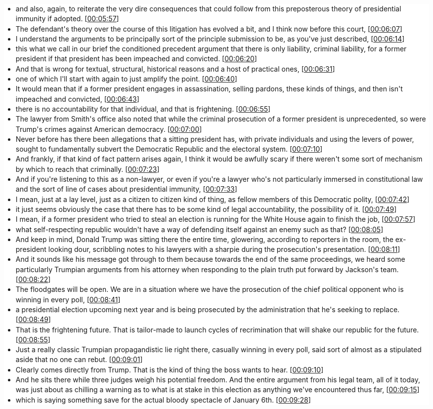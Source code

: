 *  and also, again, to reiterate the very dire consequences that could follow from this preposterous theory of presidential immunity if adopted. [[00:05:57](https://www.youtube.com/watch?v=v8uLDqlRt7M&t=357.0s)]
*  The defendant's theory over the course of this litigation has evolved a bit, and I think now before this court, [[00:06:07](https://www.youtube.com/watch?v=v8uLDqlRt7M&t=367.0s)]
*  I understand the arguments to be principally sort of the principle submission to be, as you've just described, [[00:06:14](https://www.youtube.com/watch?v=v8uLDqlRt7M&t=374.0s)]
*  this what we call in our brief the conditioned precedent argument that there is only liability, criminal liability, for a former president if that president has been impeached and convicted. [[00:06:20](https://www.youtube.com/watch?v=v8uLDqlRt7M&t=380.0s)]
*  And that is wrong for textual, structural, historical reasons and a host of practical ones, [[00:06:31](https://www.youtube.com/watch?v=v8uLDqlRt7M&t=391.0s)]
*  one of which I'll start with again to just amplify the point. [[00:06:40](https://www.youtube.com/watch?v=v8uLDqlRt7M&t=400.0s)]
*  It would mean that if a former president engages in assassination, selling pardons, these kinds of things, and then isn't impeached and convicted, [[00:06:43](https://www.youtube.com/watch?v=v8uLDqlRt7M&t=403.0s)]
*  there is no accountability for that individual, and that is frightening. [[00:06:55](https://www.youtube.com/watch?v=v8uLDqlRt7M&t=415.0s)]
*  The lawyer from Smith's office also noted that while the criminal prosecution of a former president is unprecedented, so were Trump's crimes against American democracy. [[00:07:00](https://www.youtube.com/watch?v=v8uLDqlRt7M&t=420.0s)]
*  Never before has there been allegations that a sitting president has, with private individuals and using the levers of power, sought to fundamentally subvert the Democratic Republic and the electoral system. [[00:07:10](https://www.youtube.com/watch?v=v8uLDqlRt7M&t=430.0s)]
*  And frankly, if that kind of fact pattern arises again, I think it would be awfully scary if there weren't some sort of mechanism by which to reach that criminally. [[00:07:23](https://www.youtube.com/watch?v=v8uLDqlRt7M&t=443.0s)]
*  And if you're listening to this as a non-lawyer, or even if you're a lawyer who's not particularly immersed in constitutional law and the sort of line of cases about presidential immunity, [[00:07:33](https://www.youtube.com/watch?v=v8uLDqlRt7M&t=453.0s)]
*  I mean, just at a lay level, just as a citizen to citizen kind of thing, as fellow members of this Democratic polity, [[00:07:42](https://www.youtube.com/watch?v=v8uLDqlRt7M&t=462.0s)]
*  it just seems obviously the case that there has to be some kind of legal accountability, the possibility of it. [[00:07:49](https://www.youtube.com/watch?v=v8uLDqlRt7M&t=469.0s)]
*  I mean, if a former president who tried to steal an election is running for the White House again to finish the job, [[00:07:57](https://www.youtube.com/watch?v=v8uLDqlRt7M&t=477.0s)]
*  what self-respecting republic wouldn't have a way of defending itself against an enemy such as that? [[00:08:05](https://www.youtube.com/watch?v=v8uLDqlRt7M&t=485.0s)]
*  And keep in mind, Donald Trump was sitting there the entire time, glowering, according to reporters in the room, the ex-president looking dour, scribbling notes to his lawyers with a sharpie during the prosecution's presentation. [[00:08:11](https://www.youtube.com/watch?v=v8uLDqlRt7M&t=491.0s)]
*  And it sounds like his message got through to them because towards the end of the same proceedings, we heard some particularly Trumpian arguments from his attorney when responding to the plain truth put forward by Jackson's team. [[00:08:22](https://www.youtube.com/watch?v=v8uLDqlRt7M&t=502.0s)]
*  The floodgates will be open. We are in a situation where we have the prosecution of the chief political opponent who is winning in every poll, [[00:08:41](https://www.youtube.com/watch?v=v8uLDqlRt7M&t=521.0s)]
*  a presidential election upcoming next year and is being prosecuted by the administration that he's seeking to replace. [[00:08:49](https://www.youtube.com/watch?v=v8uLDqlRt7M&t=529.0s)]
*  That is the frightening future. That is tailor-made to launch cycles of recrimination that will shake our republic for the future. [[00:08:55](https://www.youtube.com/watch?v=v8uLDqlRt7M&t=535.0s)]
*  Just a really classic Trumpian propagandistic lie right there, casually winning in every poll, said sort of almost as a stipulated aside that no one can rebut. [[00:09:01](https://www.youtube.com/watch?v=v8uLDqlRt7M&t=541.0s)]
*  Clearly comes directly from Trump. That is the kind of thing the boss wants to hear. [[00:09:10](https://www.youtube.com/watch?v=v8uLDqlRt7M&t=550.0s)]
*  And he sits there while three judges weigh his potential freedom. And the entire argument from his legal team, all of it today, was just about as chilling a warning as to what is at stake in this election as anything we've encountered thus far, [[00:09:15](https://www.youtube.com/watch?v=v8uLDqlRt7M&t=555.0s)]
*  which is saying something save for the actual bloody spectacle of January 6th. [[00:09:28](https://www.youtube.com/watch?v=v8uLDqlRt7M&t=568.0s)]